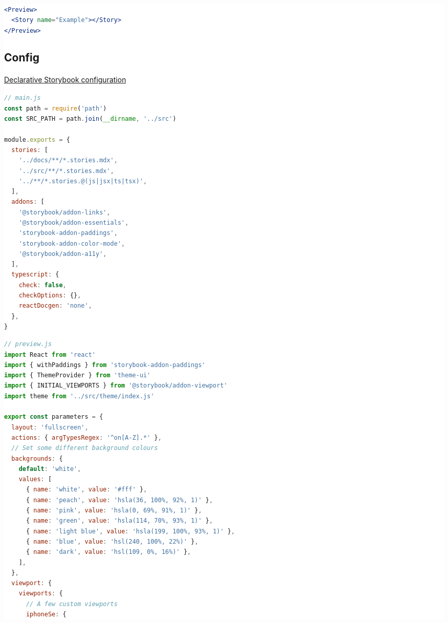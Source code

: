 ```jsx
<Preview>
  <Story name="Example"></Story>
</Preview>
```

## Config

[Declarative Storybook configuration](https://medium.com/storybookjs/declarative-storybook-configuration-49912f77b78)

```js
// main.js
const path = require('path')
const SRC_PATH = path.join(__dirname, '../src')

module.exports = {
  stories: [
    '../docs/**/*.stories.mdx',
    '../src/**/*.stories.mdx',
    '../**/*.stories.@(js|jsx|ts|tsx)',
  ],
  addons: [
    '@storybook/addon-links',
    '@storybook/addon-essentials',
    'storybook-addon-paddings',
    'storybook-addon-color-mode',
    '@storybook/addon-a11y',
  ],
  typescript: {
    check: false,
    checkOptions: {},
    reactDocgen: 'none',
  },
}
```

```js
// preview.js
import React from 'react'
import { withPaddings } from 'storybook-addon-paddings'
import { ThemeProvider } from 'theme-ui'
import { INITIAL_VIEWPORTS } from '@storybook/addon-viewport'
import theme from '../src/theme/index.js'

export const parameters = {
  layout: 'fullscreen',
  actions: { argTypesRegex: '^on[A-Z].*' },
  // Set some different background colours
  backgrounds: {
    default: 'white',
    values: [
      { name: 'white', value: '#fff' },
      { name: 'peach', value: 'hsla(36, 100%, 92%, 1)' },
      { name: 'pink', value: 'hsla(0, 69%, 91%, 1)' },
      { name: 'green', value: 'hsla(114, 70%, 93%, 1)' },
      { name: 'light blue', value: 'hsla(199, 100%, 93%, 1)' },
      { name: 'blue', value: 'hsl(240, 100%, 22%)' },
      { name: 'dark', value: 'hsl(109, 0%, 16%)' },
    ],
  },
  viewport: {
    viewports: {
      // A few custom viewports
      iphoneSe: {
```